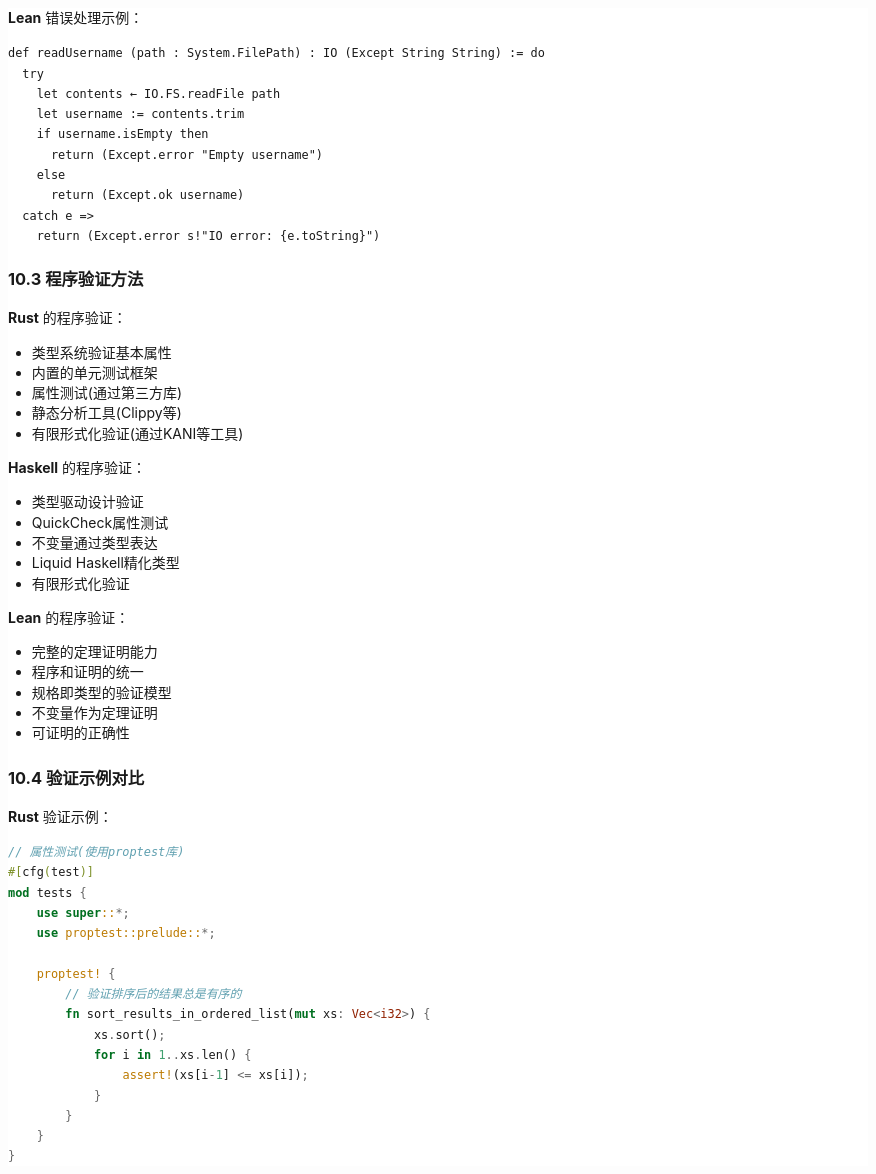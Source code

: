 **Lean** 错误处理示例：

```lean
def readUsername (path : System.FilePath) : IO (Except String String) := do
  try
    let contents ← IO.FS.readFile path
    let username := contents.trim
    if username.isEmpty then
      return (Except.error "Empty username")
    else
      return (Except.ok username)
  catch e =>
    return (Except.error s!"IO error: {e.toString}")
```

### 10.3 程序验证方法

**Rust** 的程序验证：

- 类型系统验证基本属性
- 内置的单元测试框架
- 属性测试(通过第三方库)
- 静态分析工具(Clippy等)
- 有限形式化验证(通过KANI等工具)

**Haskell** 的程序验证：

- 类型驱动设计验证
- QuickCheck属性测试
- 不变量通过类型表达
- Liquid Haskell精化类型
- 有限形式化验证

**Lean** 的程序验证：

- 完整的定理证明能力
- 程序和证明的统一
- 规格即类型的验证模型
- 不变量作为定理证明
- 可证明的正确性

### 10.4 验证示例对比

**Rust** 验证示例：

```rust
// 属性测试(使用proptest库)
#[cfg(test)]
mod tests {
    use super::*;
    use proptest::prelude::*;

    proptest! {
        // 验证排序后的结果总是有序的
        fn sort_results_in_ordered_list(mut xs: Vec<i32>) {
            xs.sort();
            for i in 1..xs.len() {
                assert!(xs[i-1] <= xs[i]);
            }
        }
    }
}
```
